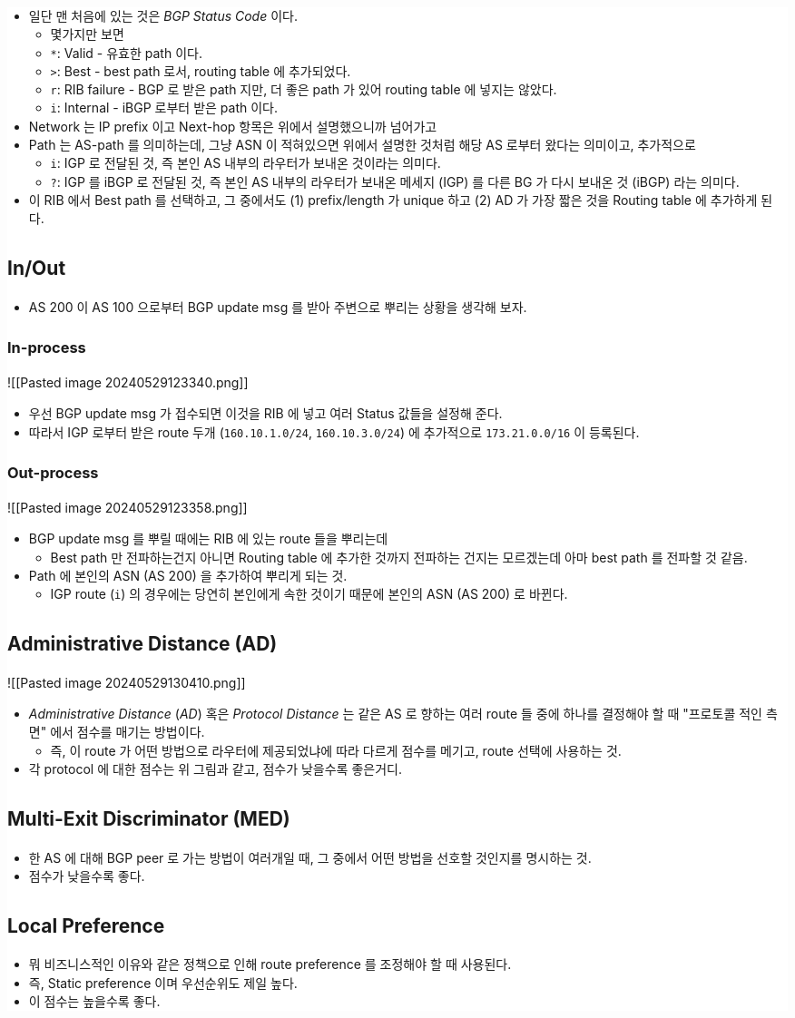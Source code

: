 - 일단 맨 처음에 있는 것은 *BGP Status Code* 이다.
	- 몇가지만 보면
	- `*`: Valid - 유효한 path 이다.
	- `>`: Best - best path 로서, routing table 에 추가되었다.
	- `r`: RIB failure - BGP 로 받은 path 지만, 더 좋은 path 가 있어 routing table 에 넣지는 않았다.
	- `i`: Internal - iBGP 로부터 받은 path 이다.
- Network 는 IP prefix 이고 Next-hop 항목은 위에서 설명했으니까 넘어가고
- Path 는 AS-path 를 의미하는데, 그냥 ASN 이 적혀있으면 위에서 설명한 것처럼 해당 AS 로부터 왔다는 의미이고, 추가적으로
	- `i`: IGP 로 전달된 것, 즉 본인 AS 내부의 라우터가 보내온 것이라는 의미다.
	- `?`: IGP 를 iBGP 로 전달된 것, 즉 본인 AS 내부의 라우터가 보내온 메세지 (IGP) 를 다른 BG 가 다시 보내온 것 (iBGP) 라는 의미다.
- 이 RIB 에서 Best path 를 선택하고, 그 중에서도 (1) prefix/length 가 unique 하고 (2) AD 가 가장 짧은 것을 Routing table 에 추가하게 된다.

## In/Out

- AS 200 이 AS 100 으로부터 BGP update msg 를 받아 주변으로 뿌리는 상황을 생각해 보자.

### In-process

![[Pasted image 20240529123340.png]]

- 우선 BGP update msg 가 접수되면 이것을 RIB 에 넣고 여러 Status 값들을 설정해 준다.
- 따라서 IGP 로부터 받은 route 두개 (`160.10.1.0/24`, `160.10.3.0/24`) 에 추가적으로 `173.21.0.0/16` 이 등록된다.

### Out-process

![[Pasted image 20240529123358.png]]

- BGP update msg 를 뿌릴 때에는 RIB 에 있는 route 들을 뿌리는데
	- Best path 만 전파하는건지 아니면 Routing table 에 추가한 것까지 전파하는 건지는 모르겠는데 아마 best path 를 전파할 것 같음.
- Path 에 본인의 ASN (AS 200) 을 추가하여 뿌리게 되는 것.
	- IGP route (`i`) 의 경우에는 당연히 본인에게 속한 것이기 때문에 본인의 ASN (AS 200) 로 바뀐다.

## Administrative Distance (AD)

![[Pasted image 20240529130410.png]]

- *Administrative Distance* (*AD*) 혹은 *Protocol Distance* 는 같은 AS 로 향하는 여러 route 들 중에 하나를 결정해야 할 때 "프로토콜 적인 측면" 에서 점수를 매기는 방법이다.
	- 즉, 이 route 가 어떤 방법으로 라우터에 제공되었냐에 따라 다르게 점수를 메기고, route 선택에 사용하는 것.
- 각 protocol 에 대한 점수는 위 그림과 같고, 점수가 낮을수록 좋은거디.

## Multi-Exit Discriminator (MED)

- 한 AS 에 대해 BGP peer 로 가는 방법이 여러개일 때, 그 중에서 어떤 방법을 선호할 것인지를 명시하는 것.
- 점수가 낮을수록 좋다.

## Local Preference

- 뭐 비즈니스적인 이유와 같은 정책으로 인해 route preference 를 조정해야 할 때 사용된다.
- 즉, Static preference 이며 우선순위도 제일 높다.
- 이 점수는 높을수록 좋다.

